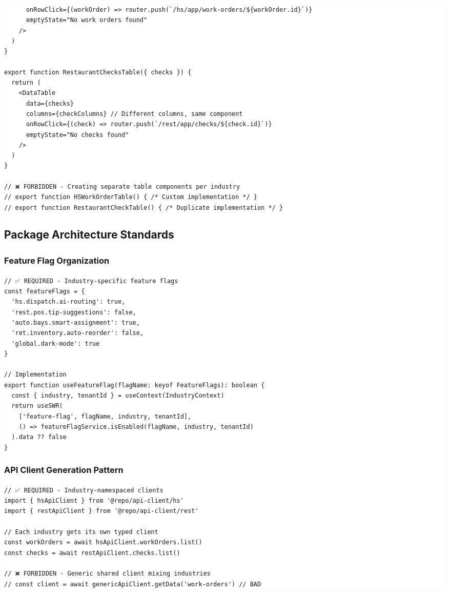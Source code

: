 ```tsx
      onRowClick={(workOrder) => router.push(`/hs/app/work-orders/${workOrder.id}`)}
      emptyState="No work orders found"
    />
  )
}

export function RestaurantChecksTable({ checks }) {
  return (
    <DataTable
      data={checks}
      columns={checkColumns} // Different columns, same component
      onRowClick={(check) => router.push(`/rest/app/checks/${check.id}`)}
      emptyState="No checks found"
    />
  )
}

// ❌ FORBIDDEN - Creating separate table components per industry
// export function HSWorkOrderTable() { /* Custom implementation */ }
// export function RestaurantCheckTable() { /* Duplicate implementation */ }
```

## Package Architecture Standards

### Feature Flag Organization
```tsx
// ✅ REQUIRED - Industry-specific feature flags
const featureFlags = {
  'hs.dispatch.ai-routing': true,
  'rest.pos.tip-suggestions': false,
  'auto.bays.smart-assignment': true,
  'ret.inventory.auto-reorder': false,
  'global.dark-mode': true
}

// Implementation
export function useFeatureFlag(flagName: keyof FeatureFlags): boolean {
  const { industry, tenantId } = useContext(IndustryContext)
  return useSWR(
    ['feature-flag', flagName, industry, tenantId],
    () => featureFlagService.isEnabled(flagName, industry, tenantId)
  ).data ?? false
}
```

### API Client Generation Pattern
```tsx
// ✅ REQUIRED - Industry-namespaced clients
import { hsApiClient } from '@repo/api-client/hs'
import { restApiClient } from '@repo/api-client/rest'

// Each industry gets its own typed client
const workOrders = await hsApiClient.workOrders.list()
const checks = await restApiClient.checks.list()

// ❌ FORBIDDEN - Generic shared client mixing industries
// const client = await genericApiClient.getData('work-orders') // BAD
```
